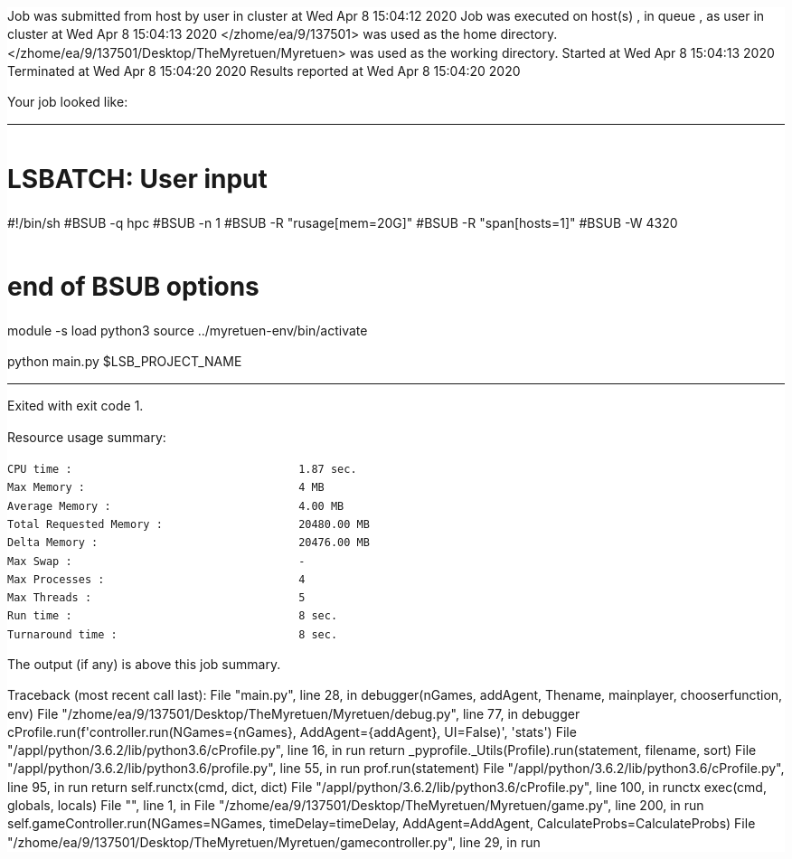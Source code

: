 Job <NNAgent3HistoryLength2> was submitted from host <gbarlogin1> by user <s183914> in cluster <dcc> at Wed Apr  8 15:04:12 2020
Job was executed on host(s) <n-62-21-98>, in queue <hpc>, as user <s183914> in cluster <dcc> at Wed Apr  8 15:04:13 2020
</zhome/ea/9/137501> was used as the home directory.
</zhome/ea/9/137501/Desktop/TheMyretuen/Myretuen> was used as the working directory.
Started at Wed Apr  8 15:04:13 2020
Terminated at Wed Apr  8 15:04:20 2020
Results reported at Wed Apr  8 15:04:20 2020

Your job looked like:

------------------------------------------------------------
# LSBATCH: User input
#!/bin/sh
#BSUB -q hpc
#BSUB -n 1
#BSUB -R "rusage[mem=20G]"
#BSUB -R "span[hosts=1]"
#BSUB -W 4320
# end of BSUB options

module -s load python3
source ../myretuen-env/bin/activate

python main.py $LSB_PROJECT_NAME


------------------------------------------------------------

Exited with exit code 1.

Resource usage summary:

    CPU time :                                   1.87 sec.
    Max Memory :                                 4 MB
    Average Memory :                             4.00 MB
    Total Requested Memory :                     20480.00 MB
    Delta Memory :                               20476.00 MB
    Max Swap :                                   -
    Max Processes :                              4
    Max Threads :                                5
    Run time :                                   8 sec.
    Turnaround time :                            8 sec.

The output (if any) is above this job summary.

Traceback (most recent call last):
  File "main.py", line 28, in <module>
    debugger(nGames, addAgent, Thename, mainplayer, chooserfunction, env)
  File "/zhome/ea/9/137501/Desktop/TheMyretuen/Myretuen/debug.py", line 77, in debugger
    cProfile.run(f'controller.run(NGames={nGames}, AddAgent={addAgent}, UI=False)', 'stats')
  File "/appl/python/3.6.2/lib/python3.6/cProfile.py", line 16, in run
    return _pyprofile._Utils(Profile).run(statement, filename, sort)
  File "/appl/python/3.6.2/lib/python3.6/profile.py", line 55, in run
    prof.run(statement)
  File "/appl/python/3.6.2/lib/python3.6/cProfile.py", line 95, in run
    return self.runctx(cmd, dict, dict)
  File "/appl/python/3.6.2/lib/python3.6/cProfile.py", line 100, in runctx
    exec(cmd, globals, locals)
  File "<string>", line 1, in <module>
  File "/zhome/ea/9/137501/Desktop/TheMyretuen/Myretuen/game.py", line 200, in run
    self.gameController.run(NGames=NGames, timeDelay=timeDelay, AddAgent=AddAgent, CalculateProbs=CalculateProbs)
  File "/zhome/ea/9/137501/Desktop/TheMyretuen/Myretuen/gamecontroller.py", line 29, in run
